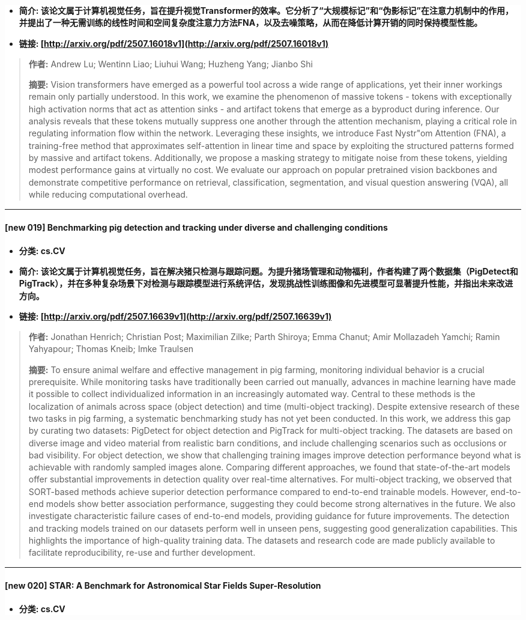 - **简介: 该论文属于计算机视觉任务，旨在提升视觉Transformer的效率。它分析了“大规模标记”和“伪影标记”在注意力机制中的作用，并提出了一种无需训练的线性时间和空间复杂度注意力方法FNA，以及去噪策略，从而在降低计算开销的同时保持模型性能。**

- **链接: [http://arxiv.org/pdf/2507.16018v1](http://arxiv.org/pdf/2507.16018v1)**

> **作者:** Andrew Lu; Wentinn Liao; Liuhui Wang; Huzheng Yang; Jianbo Shi
>
> **摘要:** Vision transformers have emerged as a powerful tool across a wide range of applications, yet their inner workings remain only partially understood. In this work, we examine the phenomenon of massive tokens - tokens with exceptionally high activation norms that act as attention sinks - and artifact tokens that emerge as a byproduct during inference. Our analysis reveals that these tokens mutually suppress one another through the attention mechanism, playing a critical role in regulating information flow within the network. Leveraging these insights, we introduce Fast Nystr\"om Attention (FNA), a training-free method that approximates self-attention in linear time and space by exploiting the structured patterns formed by massive and artifact tokens. Additionally, we propose a masking strategy to mitigate noise from these tokens, yielding modest performance gains at virtually no cost. We evaluate our approach on popular pretrained vision backbones and demonstrate competitive performance on retrieval, classification, segmentation, and visual question answering (VQA), all while reducing computational overhead.
>
---
#### [new 019] Benchmarking pig detection and tracking under diverse and challenging conditions
- **分类: cs.CV**

- **简介: 该论文属于计算机视觉任务，旨在解决猪只检测与跟踪问题。为提升猪场管理和动物福利，作者构建了两个数据集（PigDetect和PigTrack），并在多种复杂场景下对检测与跟踪模型进行系统评估，发现挑战性训练图像和先进模型可显著提升性能，并指出未来改进方向。**

- **链接: [http://arxiv.org/pdf/2507.16639v1](http://arxiv.org/pdf/2507.16639v1)**

> **作者:** Jonathan Henrich; Christian Post; Maximilian Zilke; Parth Shiroya; Emma Chanut; Amir Mollazadeh Yamchi; Ramin Yahyapour; Thomas Kneib; Imke Traulsen
>
> **摘要:** To ensure animal welfare and effective management in pig farming, monitoring individual behavior is a crucial prerequisite. While monitoring tasks have traditionally been carried out manually, advances in machine learning have made it possible to collect individualized information in an increasingly automated way. Central to these methods is the localization of animals across space (object detection) and time (multi-object tracking). Despite extensive research of these two tasks in pig farming, a systematic benchmarking study has not yet been conducted. In this work, we address this gap by curating two datasets: PigDetect for object detection and PigTrack for multi-object tracking. The datasets are based on diverse image and video material from realistic barn conditions, and include challenging scenarios such as occlusions or bad visibility. For object detection, we show that challenging training images improve detection performance beyond what is achievable with randomly sampled images alone. Comparing different approaches, we found that state-of-the-art models offer substantial improvements in detection quality over real-time alternatives. For multi-object tracking, we observed that SORT-based methods achieve superior detection performance compared to end-to-end trainable models. However, end-to-end models show better association performance, suggesting they could become strong alternatives in the future. We also investigate characteristic failure cases of end-to-end models, providing guidance for future improvements. The detection and tracking models trained on our datasets perform well in unseen pens, suggesting good generalization capabilities. This highlights the importance of high-quality training data. The datasets and research code are made publicly available to facilitate reproducibility, re-use and further development.
>
---
#### [new 020] STAR: A Benchmark for Astronomical Star Fields Super-Resolution
- **分类: cs.CV**
